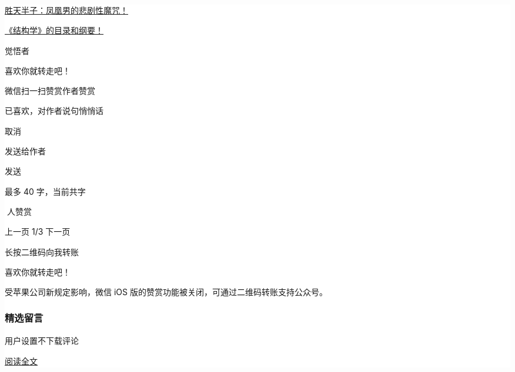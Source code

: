 [胜天半子：凤凰男的悲剧性魔咒！](http://mp.weixin.qq.com/s?__biz=MzAxNDk1NjI2Mw==&mid=2247484459&idx=1&sn=3af333a7d8f81253f730e57ba86f6f11&chksm=9b8a27a3acfdaeb524c155bcc629f472e273558add2d9c91ca3295d08144bd6d7d26ed757e6c&scene=21#wechat_redirect) 

[《结构学》的目录和纲要！](http://mp.weixin.qq.com/s?__biz=MzIzMDYwOTM0Mg==&mid=2247484053&idx=1&sn=c1f5eab393cc4446a8289a6e25038b36&chksm=e8b19a44dfc613522c81444af83496ce9efdc9ad6c892fb4664d48d5a8c3d4281f0f94772c04&scene=21#wechat_redirect) 

觉悟者 

喜欢你就转走吧！ 

微信扫一扫赞赏作者赞赏 

已喜欢，对作者说句悄悄话 

取消 

发送给作者 

发送 

最多 40 字，当前共字 

 人赞赏 

上一页 1/3 下一页 

长按二维码向我转账 

喜欢你就转走吧！ 

受苹果公司新规定影响，微信 iOS 版的赞赏功能被关闭，可通过二维码转账支持公众号。 

### 精选留言 

用户设置不下载评论 

[阅读全文](https://t.zsxq.com/B23fYR7)